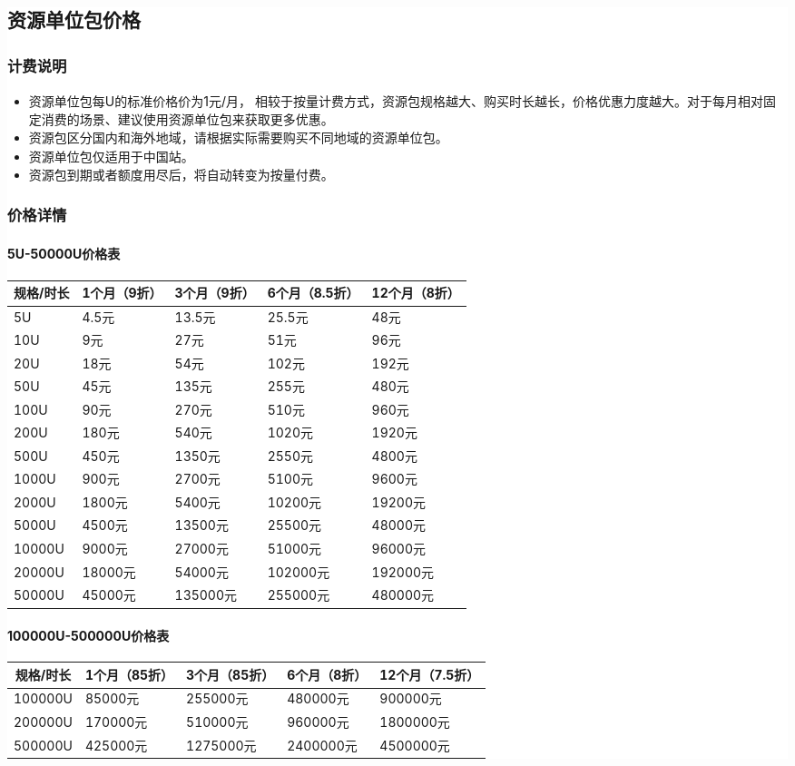 
## 资源单位包价格
### 计费说明

- 资源单位包每U的标准价格价为1元/月， 相较于按量计费方式，资源包规格越大、购买时长越长，价格优惠力度越大。对于每月相对固定消费的场景、建议使用资源单位包来获取更多优惠。
- 资源包区分国内和海外地域，请根据实际需要购买不同地域的资源单位包。
- 资源单位包仅适用于中国站。
- 资源包到期或者额度用尽后，将自动转变为按量付费。


### 价格详情
#### 5U-50000U价格表

| 规格/时长  | 1个月（9折） | 3个月（9折） | 6个月（8.5折） | 12个月（8折） |
|--------|---------|---------|-----------|----------|
| 5U     | 4.5元    | 13.5元   | 25.5元     | 48元      |
| 10U    | 9元      | 27元     | 51元       | 96元      |
| 20U    | 18元     | 54元     | 102元      | 192元     |
| 50U    | 45元     | 135元    | 255元      | 480元     |
| 100U   | 90元     | 270元    | 510元      | 960元     |
| 200U   | 180元    | 540元    | 1020元     | 1920元    |
| 500U   | 450元    | 1350元   | 2550元     | 4800元    |
| 1000U  | 900元    | 2700元   | 5100元     | 9600元    |
| 2000U  | 1800元   | 5400元   | 10200元    | 19200元   |
| 5000U  | 4500元   | 13500元  | 25500元    | 48000元   |
| 10000U | 9000元   | 27000元  | 51000元    | 96000元   |
| 20000U | 18000元  | 54000元  | 102000元   | 192000元  |
| 50000U | 45000元  | 135000元 | 255000元   | 480000元  |


#### 100000U-500000U价格表

| 规格/时长   | 1个月（85折） | 3个月（85折） | 6个月（8折）  | 12个月（7.5折） |
|---------|----------|---------|----------|----------|
| 100000U | 85000元   | 255000元  | 480000元    | 900000元  |
| 200000U | 170000元  | 510000元  | 960000元    | 1800000元 |
| 500000U | 425000元  | 1275000元 | 2400000元   | 4500000元 |





